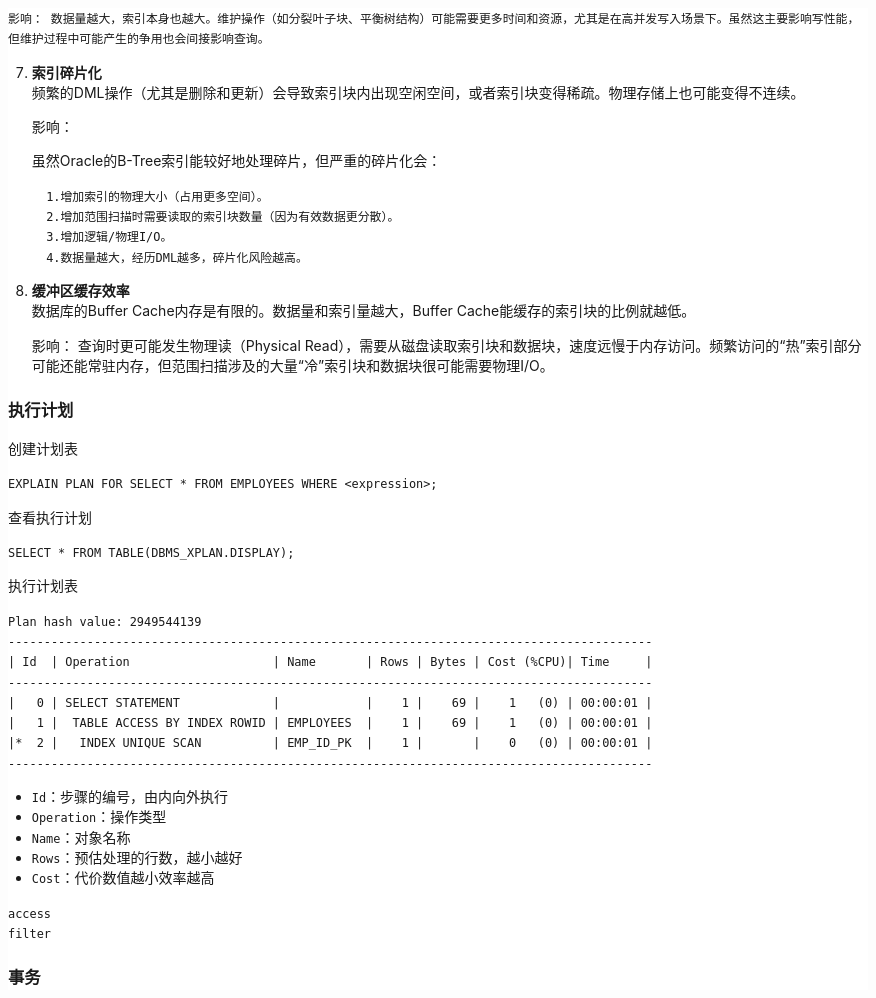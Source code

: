     影响： 数据量越大，索引本身也越大。维护操作（如分裂叶子块、平衡树结构）可能需要更多时间和资源，尤其是在高并发写入场景下。虽然这主要影响写性能，但维护过程中可能产生的争用也会间接影响查询。

7. **索引碎片化**  
  频繁的DML操作（尤其是删除和更新）会导致索引块内出现空闲空间，或者索引块变得稀疏。物理存储上也可能变得不连续。  

    影响：  

      虽然Oracle的B-Tree索引能较好地处理碎片，但严重的碎片化会：

      ```plain
        1.增加索引的物理大小（占用更多空间）。
        2.增加范围扫描时需要读取的索引块数量（因为有效数据更分散）。  
        3.增加逻辑/物理I/O。  
        4.数据量越大，经历DML越多，碎片化风险越高。
      ```

8. **缓冲区缓存效率**  
  数据库的Buffer Cache内存是有限的。数据量和索引量越大，Buffer Cache能缓存的索引块的比例就越低。  
  
    影响： 查询时更可能发生物理读（Physical Read），需要从磁盘读取索引块和数据块，速度远慢于内存访问。频繁访问的“热”索引部分可能还能常驻内存，但范围扫描涉及的大量“冷”索引块和数据块很可能需要物理I/O。

### 执行计划

创建计划表

```plsql
EXPLAIN PLAN FOR SELECT * FROM EMPLOYEES WHERE <expression>;
```

查看执行计划

```plsql
SELECT * FROM TABLE(DBMS_XPLAN.DISPLAY);
```

执行计划表

```plain
Plan hash value: 2949544139
------------------------------------------------------------------------------------------
| Id  | Operation                    | Name       | Rows | Bytes | Cost (%CPU)| Time     |
------------------------------------------------------------------------------------------
|   0 | SELECT STATEMENT             |            |    1 |    69 |    1   (0) | 00:00:01 |
|   1 |  TABLE ACCESS BY INDEX ROWID | EMPLOYEES  |    1 |    69 |    1   (0) | 00:00:01 |
|*  2 |   INDEX UNIQUE SCAN          | EMP_ID_PK  |    1 |       |    0   (0) | 00:00:01 |
------------------------------------------------------------------------------------------
```

- `Id`：步骤的编号，由内向外执行
- `Operation`：操作类型
- `Name`：对象名称
- `Rows`：预估处理的行数，越小越好
- `Cost`：代价数值越小效率越高

`access`  
`filter`

### 事务
